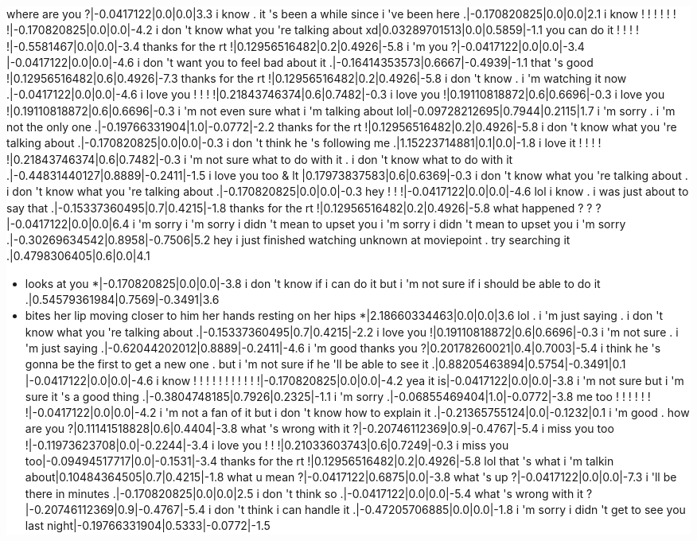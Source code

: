 where are you ?|-0.0417122|0.0|0.0|3.3
i know . it 's been a while since i 've been here .|-0.170820825|0.0|0.0|2.1
i know ! ! ! ! ! ! !|-0.170820825|0.0|0.0|-4.2
i don 't know what you 're talking about xd|0.03289701513|0.0|0.5859|-1.1
you can do it ! ! ! ! !|-0.5581467|0.0|0.0|-3.4
thanks for the rt !|0.12956516482|0.2|0.4926|-5.8
i 'm <number>  you ?|-0.0417122|0.0|0.0|-3.4
<at>|-0.0417122|0.0|0.0|-4.6
i don 't want you to feel bad about it .|-0.16414353573|0.6667|-0.4939|-1.1
that 's good !|0.12956516482|0.6|0.4926|-7.3
thanks for the rt !|0.12956516482|0.2|0.4926|-5.8
i don 't know . i 'm watching it now .|-0.0417122|0.0|0.0|-4.6
i love you ! ! ! !|0.21843746374|0.6|0.7482|-0.3
i love you !|0.19110818872|0.6|0.6696|-0.3
i love you !|0.19110818872|0.6|0.6696|-0.3
i 'm not even sure what i 'm talking about lol|-0.09728212695|0.7944|0.2115|1.7
i 'm sorry . i 'm not the only one .|-0.19766331904|1.0|-0.0772|-2.2
thanks for the rt !|0.12956516482|0.2|0.4926|-5.8
i don 't know what you 're talking about .|-0.170820825|0.0|0.0|-0.3
i don 't think he 's following me .|1.15223714881|0.1|0.0|-1.8
i love it ! ! ! ! !|0.21843746374|0.6|0.7482|-0.3
i 'm not sure what to do with it . i don 't know what to do with it .|-0.44831440127|0.8889|-0.2411|-1.5
i love you too & lt <number>|0.17973837583|0.6|0.6369|-0.3
i don 't know what you 're talking about . i don 't know what you 're talking about .|-0.170820825|0.0|0.0|-0.3
hey ! ! !|-0.0417122|0.0|0.0|-4.6
lol i know . i was just about to say that .|-0.15337360495|0.7|0.4215|-1.8
thanks for the rt !|0.12956516482|0.2|0.4926|-5.8
what happened ? ? ?|-0.0417122|0.0|0.0|6.4
i 'm sorry  i 'm sorry  i didn 't mean to upset you  i 'm sorry  i didn 't mean to upset you  i 'm sorry .|-0.30269634542|0.8958|-0.7506|5.2
hey  i just finished watching unknown at moviepoint . try searching it .|0.4798306405|0.6|0.0|4.1
* looks at you *|-0.170820825|0.0|0.0|-3.8
i don 't know if i can do it  but i 'm not sure if i should be able to do it .|0.54579361984|0.7569|-0.3491|3.6
* bites her lip  moving closer to him  her hands resting on her hips *|2.18660334463|0.0|0.0|3.6
lol . i 'm just saying . i don 't know what you 're talking about .|-0.15337360495|0.7|0.4215|-2.2
i love you !|0.19110818872|0.6|0.6696|-0.3
i 'm not sure . i 'm just saying .|-0.62044202012|0.8889|-0.2411|-4.6
i 'm good thanks  you ?|0.20178260021|0.4|0.7003|-5.4
i think he 's gonna be the first to get a new one . but i 'm not sure if he 'll be able to see it .|0.88205463894|0.5754|-0.3491|0.1
<at>|-0.0417122|0.0|0.0|-4.6
i know ! ! ! ! ! ! ! ! ! ! !|-0.170820825|0.0|0.0|-4.2
yea it is|-0.0417122|0.0|0.0|-3.8
i 'm not sure  but i 'm sure it 's a good thing .|-0.3804748185|0.7926|0.2325|-1.1
i 'm sorry .|-0.06855469404|1.0|-0.0772|-3.8
me too ! ! ! ! ! ! !|-0.0417122|0.0|0.0|-4.2
i 'm not a fan of it  but i don 't know how to explain it .|-0.21365755124|0.0|-0.1232|0.1
i 'm good . how are you ?|0.11141518828|0.6|0.4404|-3.8
what 's wrong with it ?|-0.20746112369|0.9|-0.4767|-5.4
i miss you too !|-0.11973623708|0.0|-0.2244|-3.4
i love you ! ! !|0.21033603743|0.6|0.7249|-0.3
i miss you too|-0.09494517717|0.0|-0.1531|-3.4
thanks for the rt !|0.12956516482|0.2|0.4926|-5.8
lol that 's what i 'm talkin about|0.10484364505|0.7|0.4215|-1.8
what u mean ?|-0.0417122|0.6875|0.0|-3.8
what 's up ?|-0.0417122|0.0|0.0|-7.3
i 'll be there in <number> minutes .|-0.170820825|0.0|0.0|2.5
i don 't think so .|-0.0417122|0.0|0.0|-5.4
what 's wrong with it ?|-0.20746112369|0.9|-0.4767|-5.4
i don 't think i can handle it .|-0.47205706885|0.0|0.0|-1.8
i 'm sorry i didn 't get to see you last night|-0.19766331904|0.5333|-0.0772|-1.5